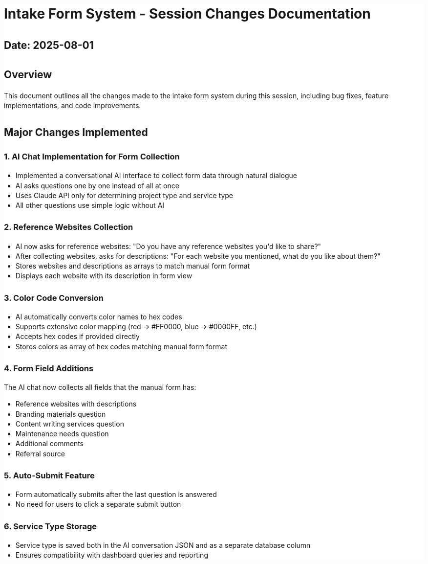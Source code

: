 # Intake Form System - Session Changes Documentation

## Date: 2025-08-01

## Overview
This document outlines all the changes made to the intake form system during this session, including bug fixes, feature implementations, and code improvements.

## Major Changes Implemented

### 1. AI Chat Implementation for Form Collection
- Implemented a conversational AI interface to collect form data through natural dialogue
- AI asks questions one by one instead of all at once
- Uses Claude API only for determining project type and service type
- All other questions use simple logic without AI

### 2. Reference Websites Collection
- AI now asks for reference websites: "Do you have any reference websites you'd like to share?"
- After collecting websites, asks for descriptions: "For each website you mentioned, what do you like about them?"
- Stores websites and descriptions as arrays to match manual form format
- Displays each website with its description in form view

### 3. Color Code Conversion
- AI automatically converts color names to hex codes
- Supports extensive color mapping (red → #FF0000, blue → #0000FF, etc.)
- Accepts hex codes if provided directly
- Stores colors as array of hex codes matching manual form format

### 4. Form Field Additions
The AI chat now collects all fields that the manual form has:
- Reference websites with descriptions
- Branding materials question
- Content writing services question
- Maintenance needs question
- Additional comments
- Referral source

### 5. Auto-Submit Feature
- Form automatically submits after the last question is answered
- No need for users to click a separate submit button

### 6. Service Type Storage
- Service type is saved both in the AI conversation JSON and as a separate database column
- Ensures compatibility with dashboard queries and reporting
